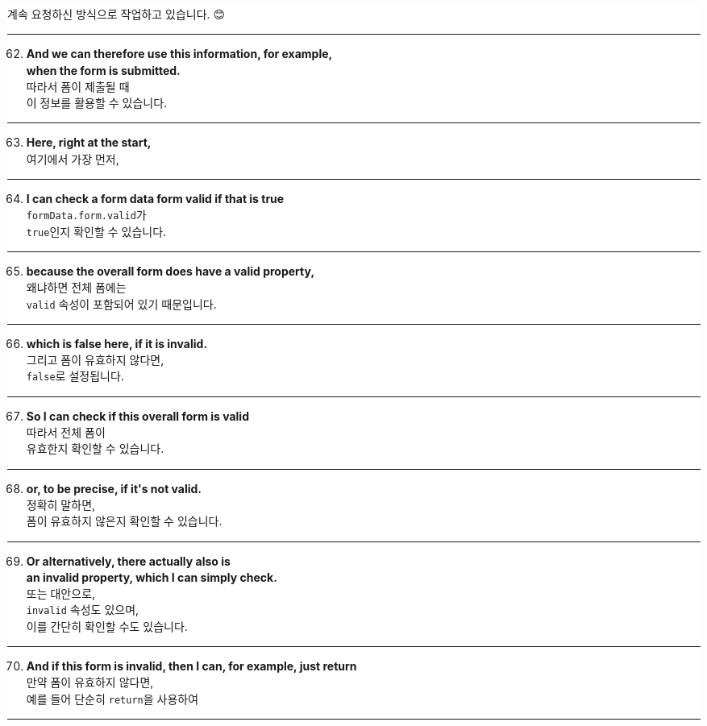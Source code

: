 
계속 요청하신 방식으로 작업하고 있습니다. 😊

---

62. **And we can therefore use this information, for example,  
    when the form is submitted.**  
    따라서 폼이 제출될 때  
    이 정보를 활용할 수 있습니다.

---

63. **Here, right at the start,**  
    여기에서 가장 먼저,

---

64. **I can check a form data form valid if that is true**  
    `formData.form.valid`가  
    `true`인지 확인할 수 있습니다.

---

65. **because the overall form does have a valid property,**  
    왜냐하면 전체 폼에는  
    `valid` 속성이 포함되어 있기 때문입니다.

---

66. **which is false here, if it is invalid.**  
    그리고 폼이 유효하지 않다면,  
    `false`로 설정됩니다.

---

67. **So I can check if this overall form is valid**  
    따라서 전체 폼이  
    유효한지 확인할 수 있습니다.

---

68. **or, to be precise, if it's not valid.**  
    정확히 말하면,  
    폼이 유효하지 않은지 확인할 수 있습니다.

---

69. **Or alternatively, there actually also is  
    an invalid property, which I can simply check.**  
    또는 대안으로,  
    `invalid` 속성도 있으며,  
    이를 간단히 확인할 수도 있습니다.

---

70. **And if this form is invalid, then I can, for example, just return**  
    만약 폼이 유효하지 않다면,  
    예를 들어 단순히 `return`을 사용하여

---